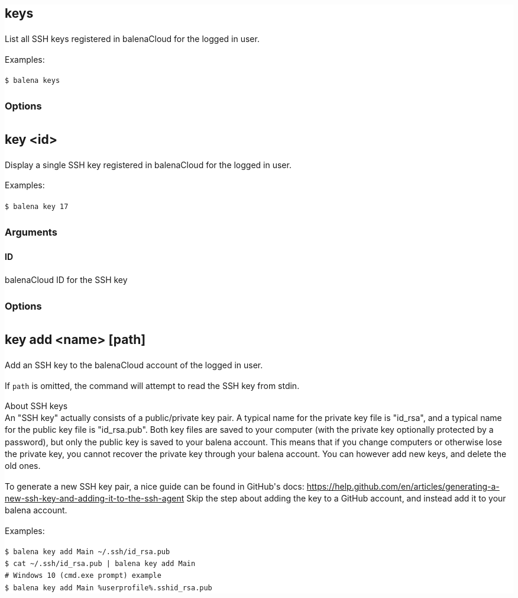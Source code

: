 ## keys

List all SSH keys registered in balenaCloud for the logged in user.

Examples:

	$ balena keys

### Options

## key &#60;id&#62;

Display a single SSH key registered in balenaCloud for the logged in user.

Examples:

	$ balena key 17

### Arguments

#### ID

balenaCloud ID for the SSH key

### Options

## key add &#60;name&#62; [path]

Add an SSH key to the balenaCloud account of the logged in user.

If `path` is omitted, the command will attempt to read the SSH key from stdin.

About SSH keys  
An "SSH key" actually consists of a public/private key pair. A typical name
for the private key file is "id_rsa", and a typical name for the public key
file is "id_rsa.pub". Both key files are saved to your computer (with the
private key optionally protected by a password), but only the public key is
saved to your balena account.  This means that if you change computers or
otherwise lose the private key, you cannot recover the private key through
your balena account. You can however add new keys, and delete the old ones.

To generate a new SSH key pair, a nice guide can be found in GitHub's docs:
https://help.github.com/en/articles/generating-a-new-ssh-key-and-adding-it-to-the-ssh-agent
Skip the step about adding the key to a GitHub account, and instead add it to
your balena account.

Examples:

	$ balena key add Main ~/.ssh/id_rsa.pub
	$ cat ~/.ssh/id_rsa.pub | balena key add Main
	# Windows 10 (cmd.exe prompt) example
	$ balena key add Main %userprofile%.sshid_rsa.pub
